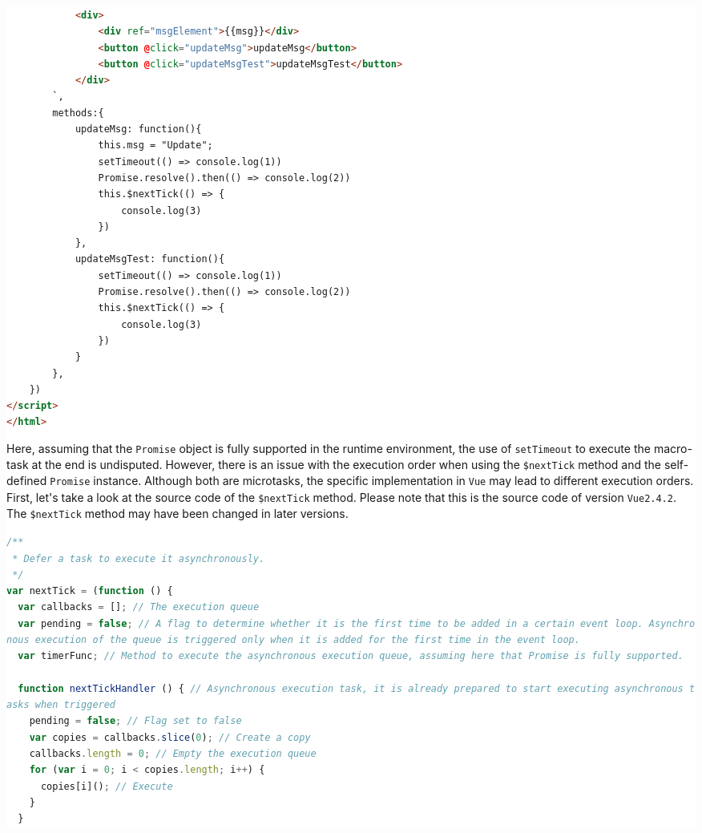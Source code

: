 ```html
            <div>
                <div ref="msgElement">{{msg}}</div>
                <button @click="updateMsg">updateMsg</button>
                <button @click="updateMsgTest">updateMsgTest</button>
            </div>
        `,
        methods:{
            updateMsg: function(){
                this.msg = "Update";
                setTimeout(() => console.log(1))
                Promise.resolve().then(() => console.log(2))
                this.$nextTick(() => {
                    console.log(3)
                })
            },
            updateMsgTest: function(){
                setTimeout(() => console.log(1))
                Promise.resolve().then(() => console.log(2))
                this.$nextTick(() => {
                    console.log(3)
                })
            }
        },
    })
</script>
</html>
```
Here, assuming that the `Promise` object is fully supported in the runtime environment, the use of `setTimeout` to execute the macro-task at the end is undisputed. However, there is an issue with the execution order when using the `$nextTick` method and the self-defined `Promise` instance. Although both are microtasks, the specific implementation in `Vue` may lead to different execution orders. First, let's take a look at the source code of the `$nextTick` method. Please note that this is the source code of version `Vue2.4.2`. The `$nextTick` method may have been changed in later versions.

```javascript
/**
 * Defer a task to execute it asynchronously.
 */
var nextTick = (function () {
  var callbacks = []; // The execution queue
  var pending = false; // A flag to determine whether it is the first time to be added in a certain event loop. Asynchronous execution of the queue is triggered only when it is added for the first time in the event loop.
  var timerFunc; // Method to execute the asynchronous execution queue, assuming here that Promise is fully supported.

  function nextTickHandler () { // Asynchronous execution task, it is already prepared to start executing asynchronous tasks when triggered
    pending = false; // Flag set to false
    var copies = callbacks.slice(0); // Create a copy
    callbacks.length = 0; // Empty the execution queue
    for (var i = 0; i < copies.length; i++) {
      copies[i](); // Execute
    }
  }
```
